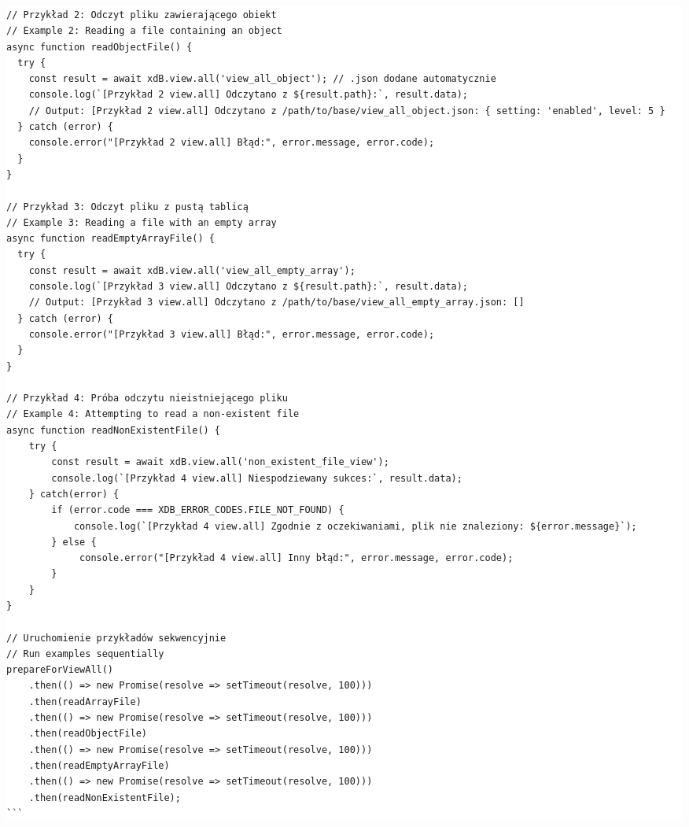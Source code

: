     // Przykład 2: Odczyt pliku zawierającego obiekt
    // Example 2: Reading a file containing an object
    async function readObjectFile() {
      try {
        const result = await xdB.view.all('view_all_object'); // .json dodane automatycznie
        console.log(`[Przykład 2 view.all] Odczytano z ${result.path}:`, result.data);
        // Output: [Przykład 2 view.all] Odczytano z /path/to/base/view_all_object.json: { setting: 'enabled', level: 5 }
      } catch (error) {
        console.error("[Przykład 2 view.all] Błąd:", error.message, error.code);
      }
    }

    // Przykład 3: Odczyt pliku z pustą tablicą
    // Example 3: Reading a file with an empty array
    async function readEmptyArrayFile() {
      try {
        const result = await xdB.view.all('view_all_empty_array');
        console.log(`[Przykład 3 view.all] Odczytano z ${result.path}:`, result.data);
        // Output: [Przykład 3 view.all] Odczytano z /path/to/base/view_all_empty_array.json: []
      } catch (error) {
        console.error("[Przykład 3 view.all] Błąd:", error.message, error.code);
      }
    }

    // Przykład 4: Próba odczytu nieistniejącego pliku
    // Example 4: Attempting to read a non-existent file
    async function readNonExistentFile() {
        try {
            const result = await xdB.view.all('non_existent_file_view');
            console.log(`[Przykład 4 view.all] Niespodziewany sukces:`, result.data);
        } catch(error) {
            if (error.code === XDB_ERROR_CODES.FILE_NOT_FOUND) {
                console.log(`[Przykład 4 view.all] Zgodnie z oczekiwaniami, plik nie znaleziony: ${error.message}`);
            } else {
                 console.error("[Przykład 4 view.all] Inny błąd:", error.message, error.code);
            }
        }
    }

    // Uruchomienie przykładów sekwencyjnie
    // Run examples sequentially
    prepareForViewAll()
        .then(() => new Promise(resolve => setTimeout(resolve, 100)))
        .then(readArrayFile)
        .then(() => new Promise(resolve => setTimeout(resolve, 100)))
        .then(readObjectFile)
        .then(() => new Promise(resolve => setTimeout(resolve, 100)))
        .then(readEmptyArrayFile)
        .then(() => new Promise(resolve => setTimeout(resolve, 100)))
        .then(readNonExistentFile);
    ```
